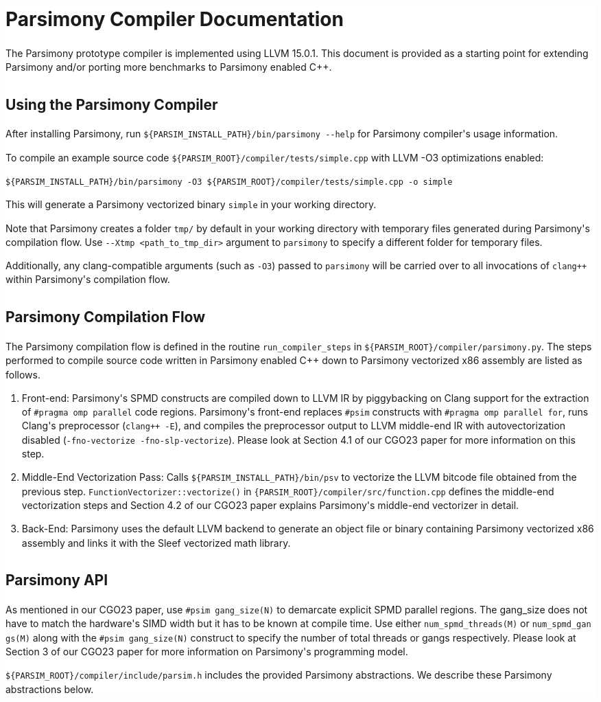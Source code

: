# Parsimony Compiler Documentation

The Parsimony prototype compiler is implemented using LLVM 15.0.1. This document is provided as a starting point for extending Parsimony and/or porting more benchmarks to Parsimony enabled C++.

## Using the Parsimony Compiler 

After installing Parsimony, run `${PARSIM_INSTALL_PATH}/bin/parsimony --help` for Parsimony compiler's usage information. 

To compile an example source code `${PARSIM_ROOT}/compiler/tests/simple.cpp` with LLVM -O3 optimizations enabled:
```
${PARSIM_INSTALL_PATH}/bin/parsimony -O3 ${PARSIM_ROOT}/compiler/tests/simple.cpp -o simple
```
This will generate a Parsimony vectorized binary `simple` in your working directory. 

Note that Parsimony creates a folder `tmp/` by default in your working directory with temporary files generated during Parsimony's compilation flow. Use `--Xtmp <path_to_tmp_dir>` argument to `parsimony` to specify a different folder for temporary files.

Additionally, any clang-compatible arguments (such as `-O3`) passed to `parsimony` will be carried over to all invocations of `clang++` within Parsimony's compilation flow.

## Parsimony Compilation Flow

The Parsimony compilation flow is defined in the routine `run_compiler_steps` in  `${PARSIM_ROOT}/compiler/parsimony.py`. The steps performed to compile source code written in Parsimony enabled C++ down to Parsimony vectorized x86 assembly are listed as follows.

1. Front-end: Parsimony's SPMD constructs are compiled down to LLVM IR by piggybacking on Clang support for the extraction of `#pragma omp parallel` code regions. Parsimony's front-end replaces `#psim` constructs with `#pragma omp parallel for`, runs Clang's preprocessor (`clang++ -E`), and compiles the preprocessor output to LLVM middle-end IR with autovectorization disabled (`-fno-vectorize -fno-slp-vectorize`). Please look at Section 4.1 of our CGO23 paper for more information on this step.

2. Middle-End Vectorization Pass: Calls `${PARSIM_INSTALL_PATH}/bin/psv` to vectorize the LLVM bitcode file obtained from the previous step. `FunctionVectorizer::vectorize()` in `{PARSIM_ROOT}/compiler/src/function.cpp` defines the middle-end vectorization steps and Section 4.2 of our CGO23 paper explains Parsimony's middle-end vectorizer in detail.
 
3. Back-End: Parsimony uses the default LLVM backend to generate an object file or binary containing Parsimony vectorized x86 assembly and links it with the Sleef vectorized math library.

## Parsimony API

As mentioned in our CGO23 paper, use `#psim gang_size(N)` to demarcate explicit SPMD parallel regions. The gang_size does not have to match the hardware's SIMD width but it has to be known at compile time. Use either `num_spmd_threads(M)` or `num_spmd_gangs(M)` along with the `#psim gang_size(N)` construct to specify the number of total threads or gangs respectively. Please look at Section 3 of our CGO23 paper for more information on Parsimony's programming model.

`${PARSIM_ROOT}/compiler/include/parsim.h` includes the provided Parsimony abstractions. We describe these Parsimony abstractions below.
